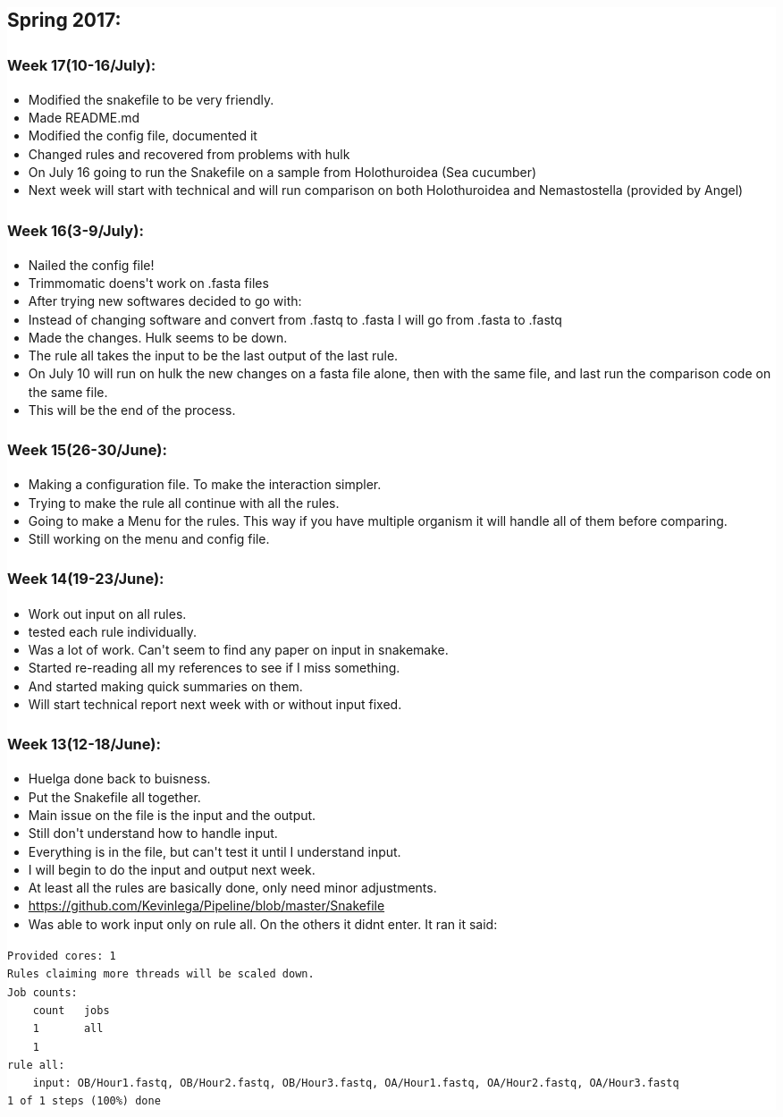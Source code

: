 ## Spring 2017:

### Week 17(10-16/July):
- Modified the snakefile to be very friendly.
- Made README.md
- Modified the config file, documented it
- Changed rules and recovered from problems with hulk
- On July 16 going to run the Snakefile on a sample from Holothuroidea (Sea cucumber)
- Next week will start with technical and will run comparison on both Holothuroidea and Nemastostella (provided by Angel)

### Week 16(3-9/July):
- Nailed the config file!
- Trimmomatic doens't work on .fasta files
- After trying new softwares decided to go with:
- Instead of changing software and convert from .fastq to .fasta I will go from .fasta to .fastq
- Made the changes. Hulk seems to be down. 
- The rule all takes the input to be the last output of the last rule.
- On July 10 will run on hulk the new changes on a fasta file alone, then with the same file, and last run the comparison code on the same file. 
- This will be the end of the process. 

### Week 15(26-30/June):
- Making a configuration file. To make the interaction simpler.
- Trying to make the rule all continue with all the rules.
- Going to make a Menu for the rules. This way if you have multiple organism it will handle all of them before comparing.
- Still working on the menu and config file. 

### Week 14(19-23/June):
- Work out input on all rules.
- tested each rule individually.
- Was a lot of work. Can't seem to find any paper on input in snakemake.
- Started re-reading all my references to see if I miss something.
- And started making quick summaries on them.
- Will start technical report next week with or without input fixed. 

### Week 13(12-18/June):
- Huelga done back to buisness.
- Put the Snakefile all together.
- Main issue on the file is the input and the output.
- Still don't understand how to handle input.
- Everything is in the file, but can't test it until I understand input.
- I will begin to do the input and output next week.
- At least all the rules are basically done, only need minor adjustments.
- https://github.com/Kevinlega/Pipeline/blob/master/Snakefile
- Was able to work input only on rule all. On the others it didnt enter. It ran it said: 
```
Provided cores: 1
Rules claiming more threads will be scaled down.
Job counts:
	count	jobs 
	1		all 
	1 
rule all: 
	input: OB/Hour1.fastq, OB/Hour2.fastq, OB/Hour3.fastq, OA/Hour1.fastq, OA/Hour2.fastq, OA/Hour3.fastq
1 of 1 steps (100%) done
```
